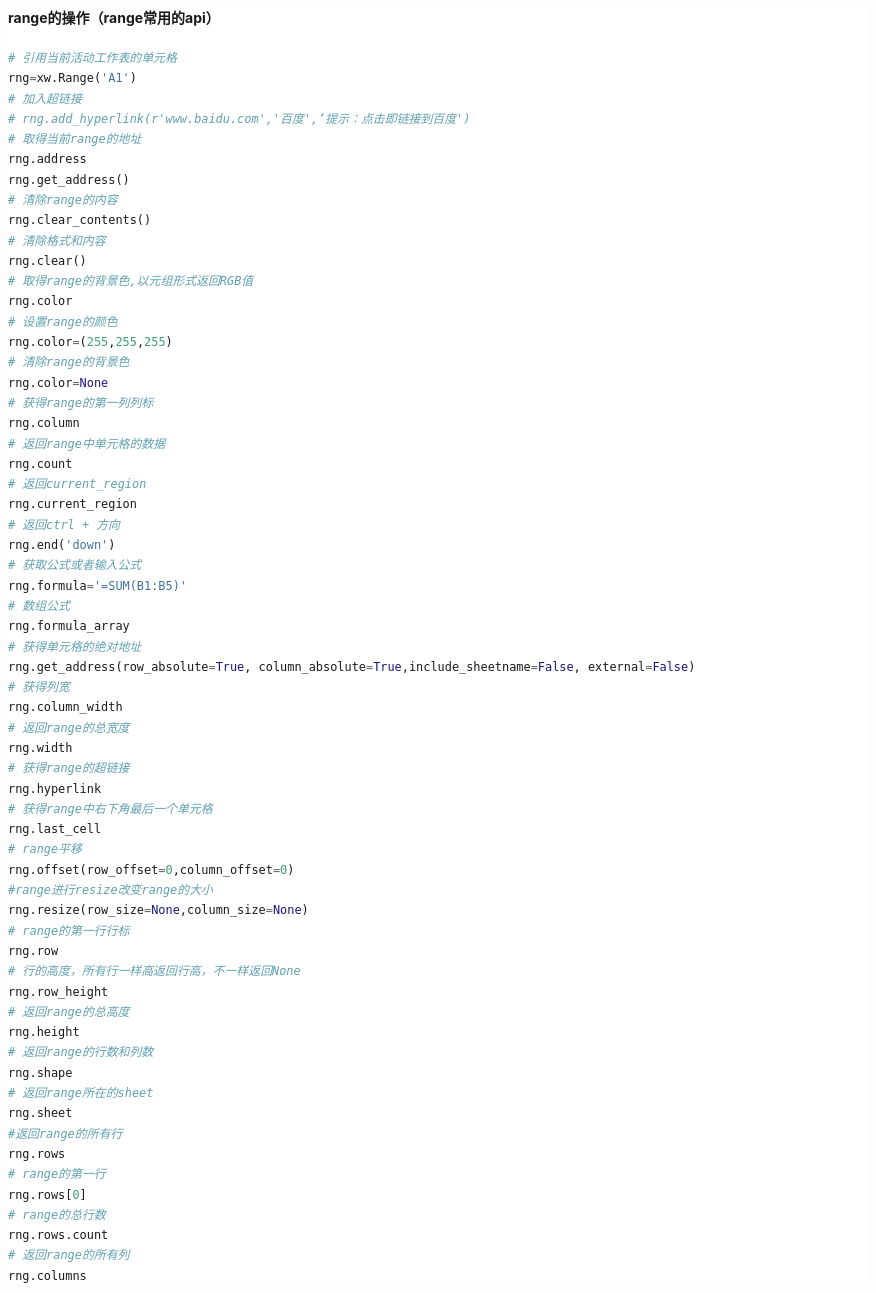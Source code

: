 #### range的操作（range常用的api）

```python
# 引用当前活动工作表的单元格
rng=xw.Range('A1')
# 加入超链接
# rng.add_hyperlink(r'www.baidu.com','百度',‘提示：点击即链接到百度')
# 取得当前range的地址
rng.address
rng.get_address()
# 清除range的内容
rng.clear_contents()
# 清除格式和内容
rng.clear()
# 取得range的背景色,以元组形式返回RGB值
rng.color
# 设置range的颜色
rng.color=(255,255,255)
# 清除range的背景色
rng.color=None
# 获得range的第一列列标
rng.column
# 返回range中单元格的数据
rng.count
# 返回current_region
rng.current_region
# 返回ctrl + 方向
rng.end('down')
# 获取公式或者输入公式
rng.formula='=SUM(B1:B5)'
# 数组公式
rng.formula_array
# 获得单元格的绝对地址
rng.get_address(row_absolute=True, column_absolute=True,include_sheetname=False, external=False)
# 获得列宽
rng.column_width
# 返回range的总宽度
rng.width
# 获得range的超链接
rng.hyperlink
# 获得range中右下角最后一个单元格
rng.last_cell
# range平移
rng.offset(row_offset=0,column_offset=0)
#range进行resize改变range的大小
rng.resize(row_size=None,column_size=None)
# range的第一行行标
rng.row
# 行的高度，所有行一样高返回行高，不一样返回None
rng.row_height
# 返回range的总高度
rng.height
# 返回range的行数和列数
rng.shape
# 返回range所在的sheet
rng.sheet
#返回range的所有行
rng.rows
# range的第一行
rng.rows[0]
# range的总行数
rng.rows.count
# 返回range的所有列
rng.columns
```